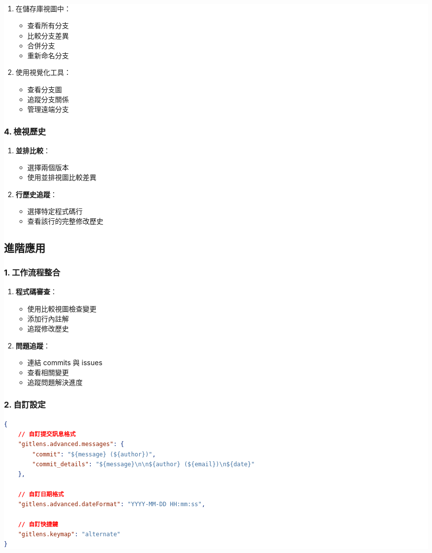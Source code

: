 1. 在儲存庫視圖中：
   - 查看所有分支
   - 比較分支差異
   - 合併分支
   - 重新命名分支

2. 使用視覺化工具：
   - 查看分支圖
   - 追蹤分支關係
   - 管理遠端分支

### 4. 檢視歷史

1. **並排比較**：
   - 選擇兩個版本
   - 使用並排視圖比較差異

2. **行歷史追蹤**：
   - 選擇特定程式碼行
   - 查看該行的完整修改歷史

## 進階應用

### 1. 工作流程整合

1. **程式碼審查**：
   - 使用比較視圖檢查變更
   - 添加行內註解
   - 追蹤修改歷史

2. **問題追蹤**：
   - 連結 commits 與 issues
   - 查看相關變更
   - 追蹤問題解決進度

### 2. 自訂設定

```json
{
    // 自訂提交訊息格式
    "gitlens.advanced.messages": {
        "commit": "${message} (${author})",
        "commit_details": "${message}\n\n${author} (${email})\n${date}"
    },
    
    // 自訂日期格式
    "gitlens.advanced.dateFormat": "YYYY-MM-DD HH:mm:ss",
    
    // 自訂快捷鍵
    "gitlens.keymap": "alternate"
}
```
